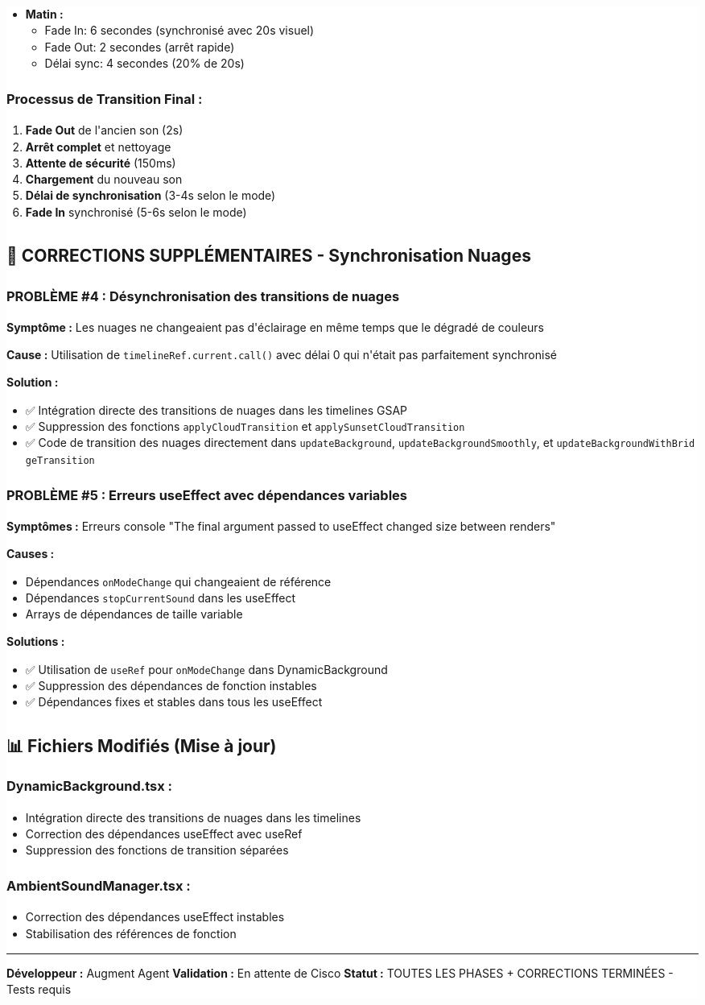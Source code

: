 - **Matin :**
  - Fade In: 6 secondes (synchronisé avec 20s visuel)
  - Fade Out: 2 secondes (arrêt rapide)
  - Délai sync: 4 secondes (20% de 20s)

### **Processus de Transition Final :**
1. **Fade Out** de l'ancien son (2s)
2. **Arrêt complet** et nettoyage
3. **Attente de sécurité** (150ms)
4. **Chargement** du nouveau son
5. **Délai de synchronisation** (3-4s selon le mode)
6. **Fade In** synchronisé (5-6s selon le mode)

## 🔧 **CORRECTIONS SUPPLÉMENTAIRES - Synchronisation Nuages**

### **PROBLÈME #4 : Désynchronisation des transitions de nuages**
**Symptôme :** Les nuages ne changeaient pas d'éclairage en même temps que le dégradé de couleurs

**Cause :** Utilisation de `timelineRef.current.call()` avec délai 0 qui n'était pas parfaitement synchronisé

**Solution :**
- ✅ Intégration directe des transitions de nuages dans les timelines GSAP
- ✅ Suppression des fonctions `applyCloudTransition` et `applySunsetCloudTransition`
- ✅ Code de transition des nuages directement dans `updateBackground`, `updateBackgroundSmoothly`, et `updateBackgroundWithBridgeTransition`

### **PROBLÈME #5 : Erreurs useEffect avec dépendances variables**
**Symptômes :** Erreurs console "The final argument passed to useEffect changed size between renders"

**Causes :**
- Dépendances `onModeChange` qui changeaient de référence
- Dépendances `stopCurrentSound` dans les useEffect
- Arrays de dépendances de taille variable

**Solutions :**
- ✅ Utilisation de `useRef` pour `onModeChange` dans DynamicBackground
- ✅ Suppression des dépendances de fonction instables
- ✅ Dépendances fixes et stables dans tous les useEffect

## 📊 **Fichiers Modifiés (Mise à jour)**

### **DynamicBackground.tsx :**
- Intégration directe des transitions de nuages dans les timelines
- Correction des dépendances useEffect avec useRef
- Suppression des fonctions de transition séparées

### **AmbientSoundManager.tsx :**
- Correction des dépendances useEffect instables
- Stabilisation des références de fonction

---

**Développeur :** Augment Agent
**Validation :** En attente de Cisco
**Statut :** TOUTES LES PHASES + CORRECTIONS TERMINÉES - Tests requis
